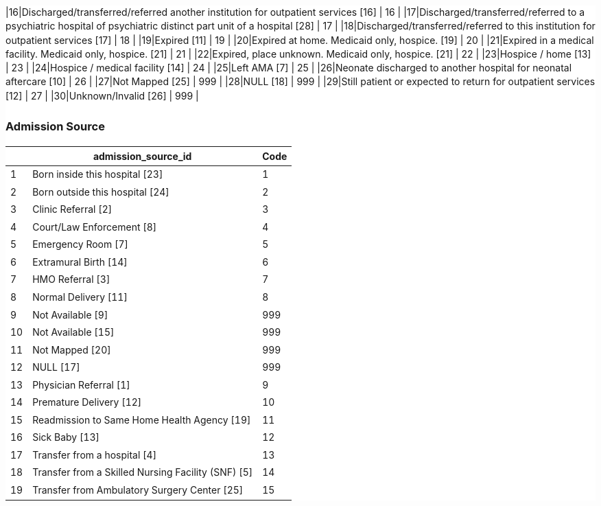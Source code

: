 |16|Discharged/transferred/referred another institution for outpatient services [16] 								| 16 |
|17|Discharged/transferred/referred to a psychiatric hospital of psychiatric distinct part unit of a hospital [28] 	| 17 |
|18|Discharged/transferred/referred to this institution for outpatient services [17] 								| 18 |
|19|Expired [11]																									| 19 |
|20|Expired at home. Medicaid only, hospice. [19] 																	| 20 |
|21|Expired in a medical facility. Medicaid only, hospice. [21] 													| 21 |
|22|Expired, place unknown. Medicaid only, hospice. [21] 															| 22 |
|23|Hospice / home [13] | 23 |
|24|Hospice / medical facility [14] | 24 |
|25|Left AMA [7] | 25 |
|26|Neonate discharged to another hospital for neonatal aftercare [10] | 26 |
|27|Not Mapped [25] | 999 |
|28|NULL [18] | 999 |
|29|Still patient or expected to return for outpatient services [12] | 27 |
|30|Unknown/Invalid [26] | 999 |

### Admission Source
| |admission_source_id								 			   |Code |
|-|----------------------------------------------------------------|-----|
|1|Born inside this hospital [23]								   | 1   |
|2|Born outside this hospital [24]								   | 2   |
|3|Clinic Referral [2]											   | 3   |
|4|Court/Law Enforcement [8]									   | 4   |
|5|Emergency Room [7]											   | 5   |
|6|Extramural Birth [14]										   | 6   |
|7|HMO Referral [3]												   | 7   |
|8|Normal Delivery [11]											   | 8   |
|9|Not Available [9]											   | 999 |
|10|Not Available [15]											   | 999 |
|11|Not Mapped [20]												   | 999 |
|12|NULL [17]													   | 999 |
|13|Physician Referral [1]										   | 9   |
|14|Premature Delivery [12]										   | 10  |
|15|Readmission to Same Home Health Agency [19]					   | 11  |
|16|Sick Baby [13]												   | 12  |
|17|Transfer from a hospital [4]								   | 13  |
|18|Transfer from a Skilled Nursing Facility (SNF) [5]			   | 14  |
|19|Transfer from Ambulatory Surgery Center [25]				   | 15  |